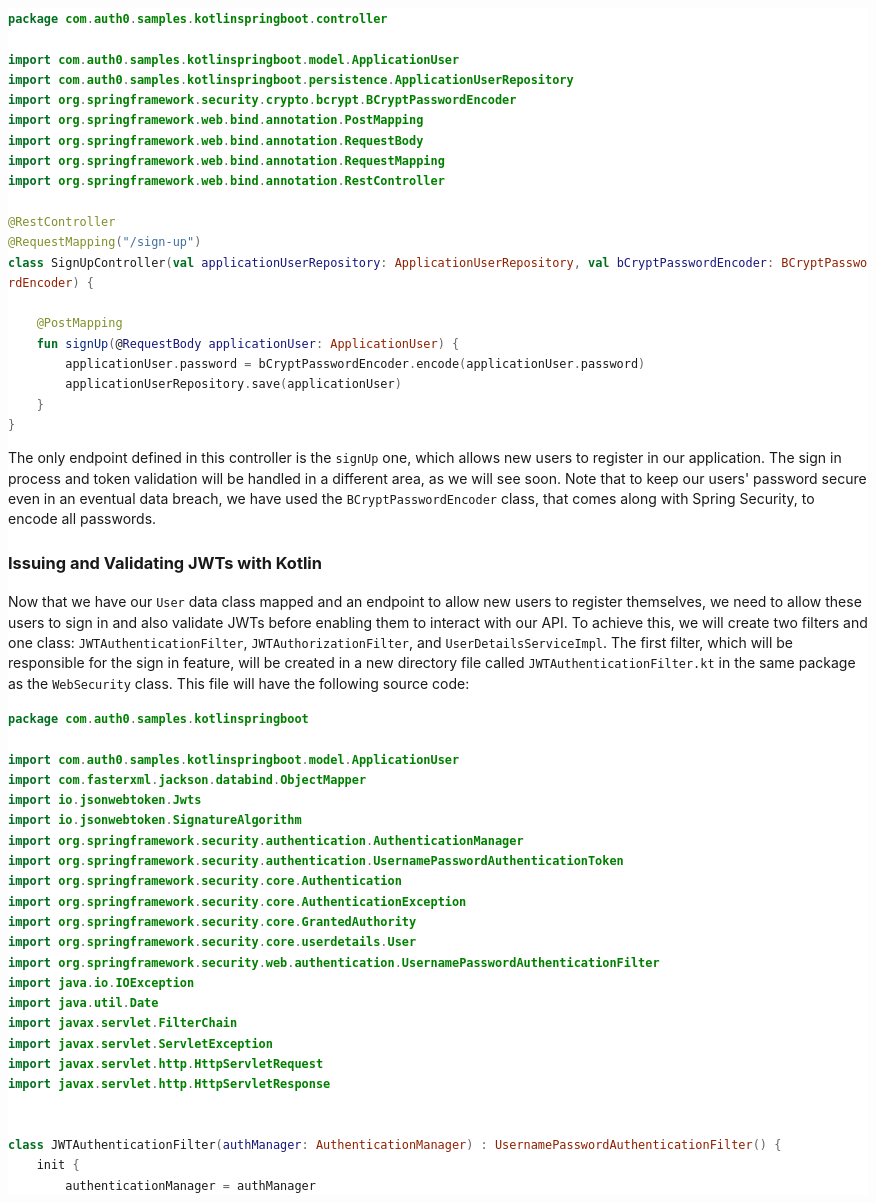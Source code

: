 ```kotlin
package com.auth0.samples.kotlinspringboot.controller

import com.auth0.samples.kotlinspringboot.model.ApplicationUser
import com.auth0.samples.kotlinspringboot.persistence.ApplicationUserRepository
import org.springframework.security.crypto.bcrypt.BCryptPasswordEncoder
import org.springframework.web.bind.annotation.PostMapping
import org.springframework.web.bind.annotation.RequestBody
import org.springframework.web.bind.annotation.RequestMapping
import org.springframework.web.bind.annotation.RestController

@RestController
@RequestMapping("/sign-up")
class SignUpController(val applicationUserRepository: ApplicationUserRepository, val bCryptPasswordEncoder: BCryptPasswordEncoder) {

	@PostMapping
	fun signUp(@RequestBody applicationUser: ApplicationUser) {
		applicationUser.password = bCryptPasswordEncoder.encode(applicationUser.password)
		applicationUserRepository.save(applicationUser)
	}
}
```

The only endpoint defined in this controller is the `signUp` one, which allows new users to register in our application. The sign in process and token validation will be handled in a different area, as we will see soon. Note that to keep our users' password secure even in an eventual data breach, we have used the `BCryptPasswordEncoder` class, that comes along with Spring Security, to encode all passwords.

### Issuing and Validating JWTs with Kotlin

Now that we have our `User` data class mapped and an endpoint to allow new users to register themselves, we need to allow these users to sign in and also validate JWTs before enabling them to interact with our API. To achieve this, we will create two filters and one class: `JWTAuthenticationFilter`, `JWTAuthorizationFilter`, and `UserDetailsServiceImpl`. The first filter, which will be responsible for the sign in feature, will be created in a new directory file called `JWTAuthenticationFilter.kt` in the same package as the `WebSecurity` class. This file will have the following source code:

```kotlin
package com.auth0.samples.kotlinspringboot

import com.auth0.samples.kotlinspringboot.model.ApplicationUser
import com.fasterxml.jackson.databind.ObjectMapper
import io.jsonwebtoken.Jwts
import io.jsonwebtoken.SignatureAlgorithm
import org.springframework.security.authentication.AuthenticationManager
import org.springframework.security.authentication.UsernamePasswordAuthenticationToken
import org.springframework.security.core.Authentication
import org.springframework.security.core.AuthenticationException
import org.springframework.security.core.GrantedAuthority
import org.springframework.security.core.userdetails.User
import org.springframework.security.web.authentication.UsernamePasswordAuthenticationFilter
import java.io.IOException
import java.util.Date
import javax.servlet.FilterChain
import javax.servlet.ServletException
import javax.servlet.http.HttpServletRequest
import javax.servlet.http.HttpServletResponse


class JWTAuthenticationFilter(authManager: AuthenticationManager) : UsernamePasswordAuthenticationFilter() {
	init {
		authenticationManager = authManager
```